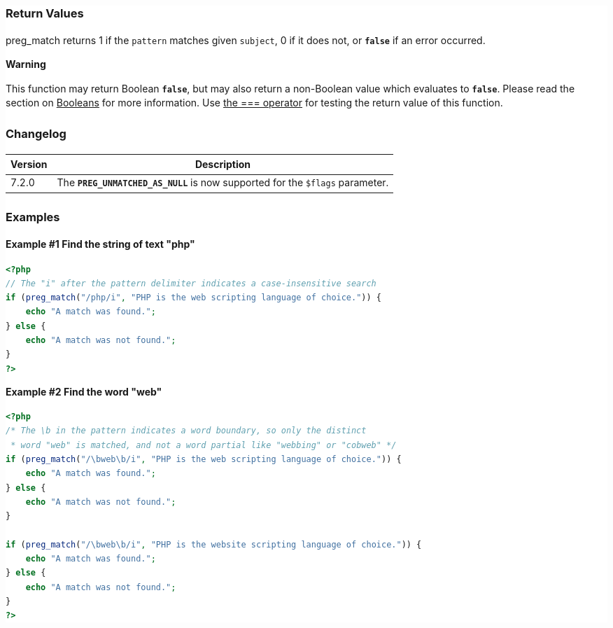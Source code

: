 ### Return Values

<span class="function">preg\_match</span> returns 1 if the `pattern`
matches given `subject`, 0 if it does not, or **`false`** if an error
occurred.

**Warning**

This function may return Boolean **`false`**, but may also return a
non-Boolean value which evaluates to **`false`**. Please read the
section on
<a href="/language/types/boolean.html" class="link">Booleans</a> for
more information. Use
<a href="/language/operators/comparison.html" class="link">the === operator</a>
for testing the return value of this function.

### Changelog

| Version | Description                                                                   |
|---------|-------------------------------------------------------------------------------|
| 7.2.0   | The **`PREG_UNMATCHED_AS_NULL`** is now supported for the `$flags` parameter. |

### Examples

**Example \#1 Find the string of text "php"**

``` php
<?php
// The "i" after the pattern delimiter indicates a case-insensitive search
if (preg_match("/php/i", "PHP is the web scripting language of choice.")) {
    echo "A match was found.";
} else {
    echo "A match was not found.";
}
?>
```

**Example \#2 Find the word "web"**

``` php
<?php
/* The \b in the pattern indicates a word boundary, so only the distinct
 * word "web" is matched, and not a word partial like "webbing" or "cobweb" */
if (preg_match("/\bweb\b/i", "PHP is the web scripting language of choice.")) {
    echo "A match was found.";
} else {
    echo "A match was not found.";
}

if (preg_match("/\bweb\b/i", "PHP is the website scripting language of choice.")) {
    echo "A match was found.";
} else {
    echo "A match was not found.";
}
?>
```
